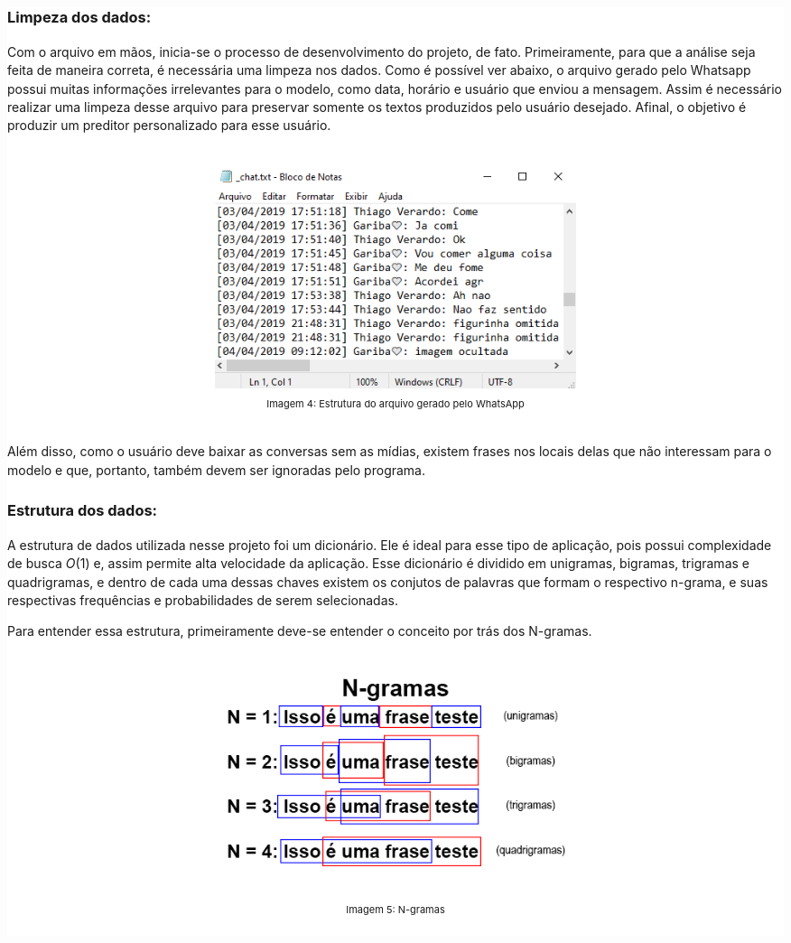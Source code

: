 ###  Limpeza dos dados:

Com o arquivo em mãos, inicia-se o processo de desenvolvimento do projeto, de fato. Primeiramente, para que a análise seja feita de maneira correta, é necessária uma limpeza nos dados. Como é possível ver abaixo, o arquivo gerado pelo Whatsapp possui muitas informações irrelevantes para o modelo, como data, horário e usuário que enviou a mensagem. Assim é necessário realizar uma limpeza desse arquivo para preservar somente os textos produzidos pelo usuário desejado. Afinal, o objetivo é produzir um preditor personalizado para esse usuário. 

<p  align="center">
  <br><img src="Images/WhatsAppTxt.png" width= "400"><br>
  <c style="font-size:11px">Imagem 4: Estrutura do arquivo gerado pelo WhatsApp</c><br><br>
</p>

Além disso, como o usuário deve baixar as conversas sem as mídias, existem frases nos locais delas que não interessam para o modelo e que, portanto, também devem ser ignoradas pelo programa.

### Estrutura dos dados:

A estrutura de dados utilizada nesse projeto foi um dicionário. Ele é ideal para esse tipo de aplicação, pois possui complexidade de busca $O(1)$ e, assim permite alta velocidade da aplicação. Esse dicionário é dividido em unigramas, bigramas, trigramas e quadrigramas, e dentro de cada uma dessas chaves existem os conjutos de palavras que formam o respectivo n-grama, e suas respectivas frequências e probabilidades de serem selecionadas.

Para entender essa estrutura, primeiramente deve-se entender o conceito por trás dos N-gramas.

<p  align="center">
  <br><img src="Images/N-gramas.png" width= "400"><br>
  <c style="font-size:11px">Imagem 5: N-gramas</c><br><br>
</p>
